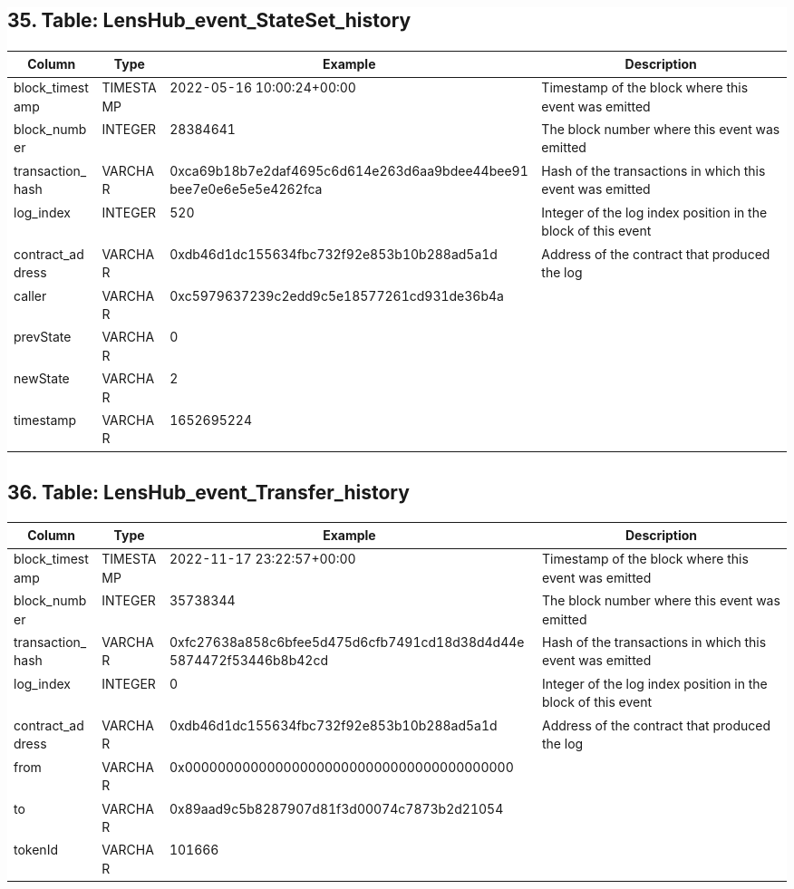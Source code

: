 ## 35. Table: LensHub\_event\_StateSet\_history

| Column            | Type      | Example                                                            | Description                                                  |
| ----------------- | --------- | ------------------------------------------------------------------ | ------------------------------------------------------------ |
| block\_timestamp  | TIMESTAMP | 2022-05-16 10:00:24+00:00                                          | Timestamp of the block where this event was emitted          |
| block\_number     | INTEGER   | 28384641                                                           | The block number where this event was emitted                |
| transaction\_hash | VARCHAR   | 0xca69b18b7e2daf4695c6d614e263d6aa9bdee44bee91bee7e0e6e5e5e4262fca | Hash of the transactions in which this event was emitted     |
| log\_index        | INTEGER   | 520                                                                | Integer of the log index position in the block of this event |
| contract\_address | VARCHAR   | 0xdb46d1dc155634fbc732f92e853b10b288ad5a1d                         | Address of the contract that produced the log                |
| caller            | VARCHAR   | 0xc5979637239c2edd9c5e18577261cd931de36b4a                         |                                                              |
| prevState         | VARCHAR   | 0                                                                  |                                                              |
| newState          | VARCHAR   | 2                                                                  |                                                              |
| timestamp         | VARCHAR   | 1652695224                                                         |                                                              |

## 36. Table: LensHub\_event\_Transfer\_history

| Column            | Type      | Example                                                            | Description                                                  |
| ----------------- | --------- | ------------------------------------------------------------------ | ------------------------------------------------------------ |
| block\_timestamp  | TIMESTAMP | 2022-11-17 23:22:57+00:00                                          | Timestamp of the block where this event was emitted          |
| block\_number     | INTEGER   | 35738344                                                           | The block number where this event was emitted                |
| transaction\_hash | VARCHAR   | 0xfc27638a858c6bfee5d475d6cfb7491cd18d38d4d44e5874472f53446b8b42cd | Hash of the transactions in which this event was emitted     |
| log\_index        | INTEGER   | 0                                                                  | Integer of the log index position in the block of this event |
| contract\_address | VARCHAR   | 0xdb46d1dc155634fbc732f92e853b10b288ad5a1d                         | Address of the contract that produced the log                |
| from              | VARCHAR   | 0x0000000000000000000000000000000000000000                         |                                                              |
| to                | VARCHAR   | 0x89aad9c5b8287907d81f3d00074c7873b2d21054                         |                                                              |
| tokenId           | VARCHAR   | 101666                                                             |                                                              |

